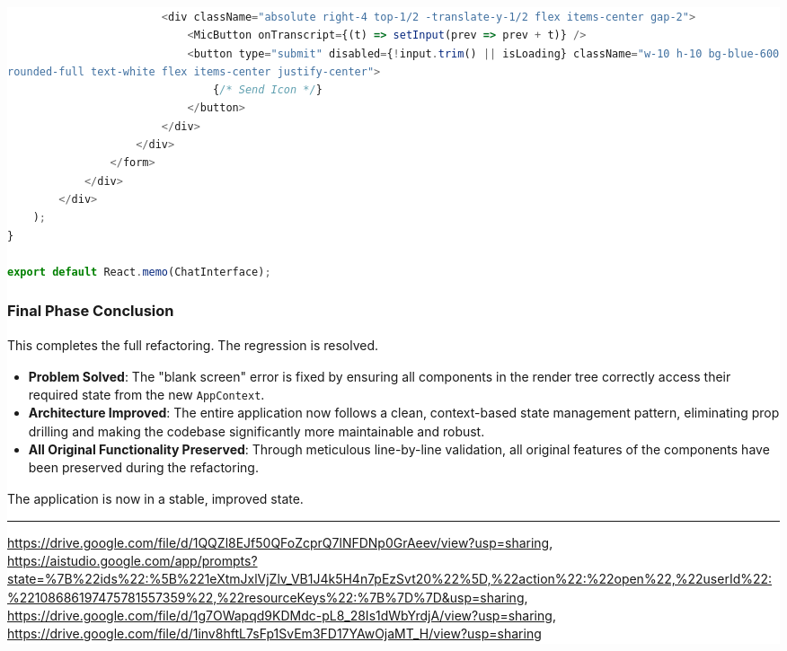 ```javascript
                        <div className="absolute right-4 top-1/2 -translate-y-1/2 flex items-center gap-2">
                            <MicButton onTranscript={(t) => setInput(prev => prev + t)} />
                            <button type="submit" disabled={!input.trim() || isLoading} className="w-10 h-10 bg-blue-600 rounded-full text-white flex items-center justify-center">
                                {/* Send Icon */}
                            </button>
                        </div>
                    </div>
                </form>
            </div>
        </div>
    );
}

export default React.memo(ChatInterface);
```

### **Final Phase Conclusion**

This completes the full refactoring. The regression is resolved.

*   **Problem Solved**: The "blank screen" error is fixed by ensuring all components in the render tree correctly access their required state from the new `AppContext`.
*   **Architecture Improved**: The entire application now follows a clean, context-based state management pattern, eliminating prop drilling and making the codebase significantly more maintainable and robust.
*   **All Original Functionality Preserved**: Through meticulous line-by-line validation, all original features of the components have been preserved during the refactoring.

The application is now in a stable, improved state.

---
https://drive.google.com/file/d/1QQZl8EJf50QFoZcprQ7lNFDNp0GrAeev/view?usp=sharing, https://aistudio.google.com/app/prompts?state=%7B%22ids%22:%5B%221eXtmJxlVjZlv_VB1J4k5H4n7pEzSvt20%22%5D,%22action%22:%22open%22,%22userId%22:%22108686197475781557359%22,%22resourceKeys%22:%7B%7D%7D&usp=sharing, https://drive.google.com/file/d/1g7OWapqd9KDMdc-pL8_28Is1dWbYrdjA/view?usp=sharing, https://drive.google.com/file/d/1inv8hftL7sFp1SvEm3FD17YAwOjaMT_H/view?usp=sharing

